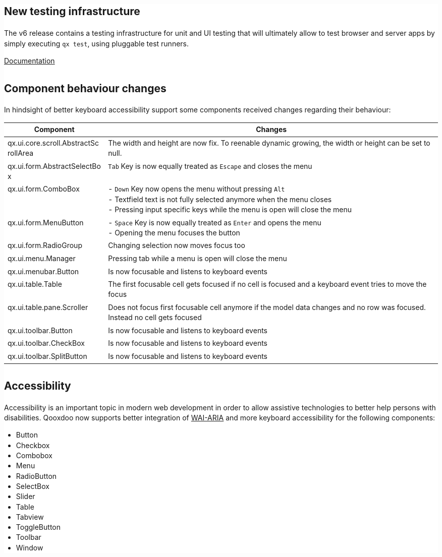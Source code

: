 ## New testing infrastructure

The v6 release contains a testing infrastructure for unit and UI
testing that will ultimately allow to test browser and server apps by
simply executing `qx test`, using pluggable test runners. 

[Documentation](https://qooxdoo.org/documentation/#/development/testing/)

## Component behaviour changes

In hindsight of better keyboard accessibility support some components received changes regarding their behaviour:

| Component | Changes |
| --- | --- |
| qx.ui.core.scroll.AbstractScrollArea | The width and height are now fix. To reenable dynamic growing, the width or height can be set to null. |
| qx.ui.form.AbstractSelectBox | `Tab` Key is now equally treated as `Escape` and closes the menu |
| qx.ui.form.ComboBox | - `Down` Key now opens the menu without pressing `Alt` <br /> - Textfield text is not fully selected anymore when the menu closes <br /> - Pressing input specific keys while the menu is open will close the menu|
| qx.ui.form.MenuButton | - `Space` Key is now equally treated as `Enter` and opens the menu <br /> - Opening the menu focuses the button |
| qx.ui.form.RadioGroup | Changing selection now moves focus too |
| qx.ui.menu.Manager | Pressing tab while a menu is open will close the menu |
| qx.ui.menubar.Button | Is now focusable and listens to keyboard events |
| qx.ui.table.Table | The first focusable cell gets focused if no cell is focused and a keyboard event tries to move the focus |
| qx.ui.table.pane.Scroller | Does not focus first focusable cell anymore if the model data changes and no row was focused. Instead no cell gets focused |
| qx.ui.toolbar.Button | Is now focusable and listens to keyboard events |
| qx.ui.toolbar.CheckBox | Is now focusable and listens to keyboard events |
| qx.ui.toolbar.SplitButton | Is now focusable and listens to keyboard events |

## Accessibility

Accessibility is an important topic in modern web development 
in order to allow assistive technologies to better help persons with disabilities. 
Qooxdoo now supports better integration of [WAI-ARIA](https://www.w3.org/TR/wai-aria-1.1/) 
and more keyboard accessibility for the following components:

- Button
- Checkbox
- Combobox
- Menu
- RadioButton
- SelectBox
- Slider
- Table
- Tabview
- ToggleButton
- Toolbar
- Window
